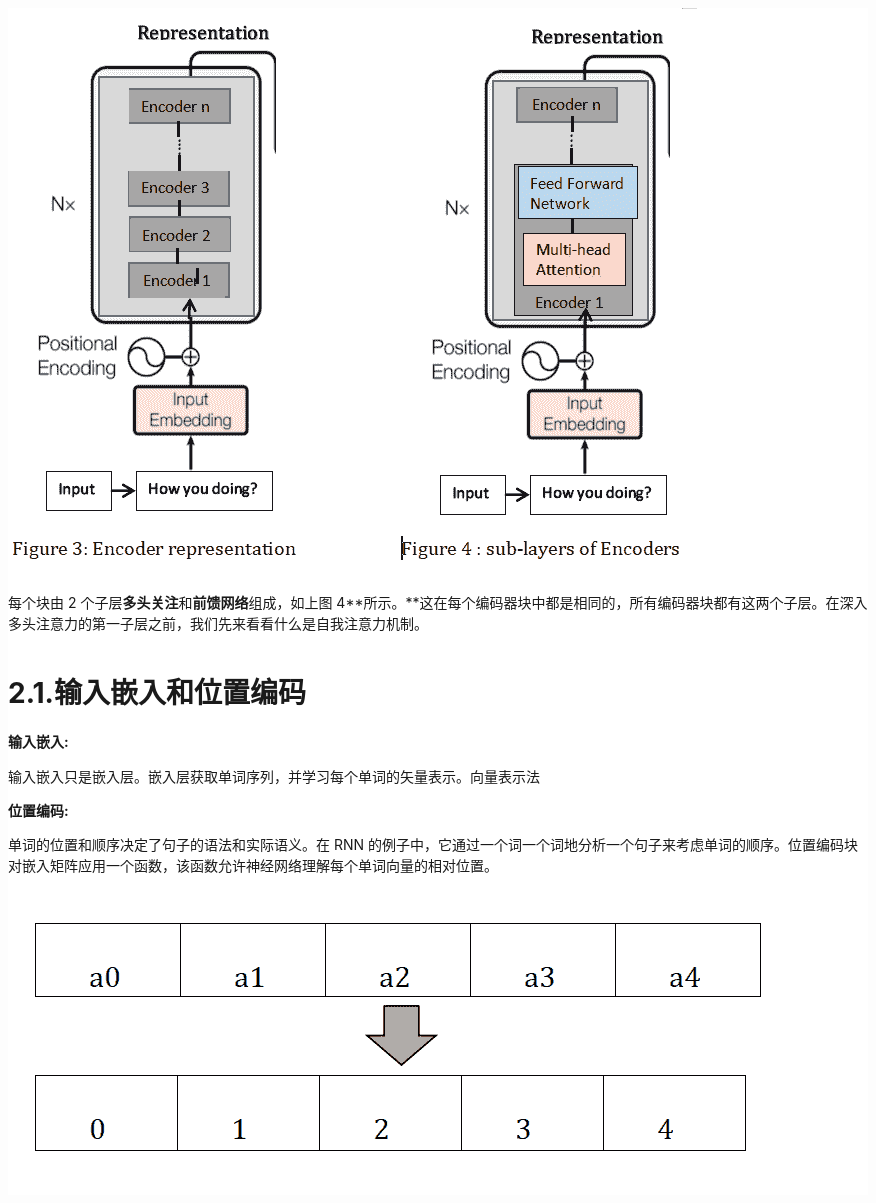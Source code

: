 ![](img/6221738b57977cc5bd03fad59182c9c9.png)

每个块由 2 个子层**多头关注**和**前馈网络**组成，如上图 4**所示。**这在每个编码器块中都是相同的，所有编码器块都有这两个子层。在深入多头注意力的第一子层之前，我们先来看看什么是自我注意力机制。

# 2.1.输入嵌入和位置编码

**输入嵌入:**

输入嵌入只是嵌入层。嵌入层获取单词序列，并学习每个单词的矢量表示。向量表示法

**位置编码:**

单词的位置和顺序决定了句子的语法和实际语义。在 RNN 的例子中，它通过一个词一个词地分析一个句子来考虑单词的顺序。位置编码块对嵌入矩阵应用一个函数，该函数允许神经网络理解每个单词向量的相对位置。

![](img/7de0b111feb85589571173ef140086dc.png)
